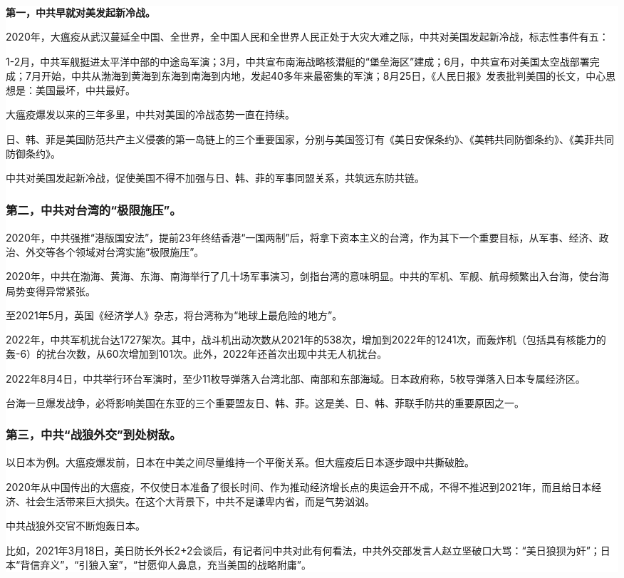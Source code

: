   <strong>
   第一，中共早就对美发起新冷战。
  </strong>
 </h3>
 <p style="font-weight: 400;">
  2020年，大瘟疫从武汉蔓延全中国、全世界，全中国人民和全世界人民正处于大灾大难之际，中共对美国发起新冷战，标志性事件有五：
 </p>
 <p style="font-weight: 400;">
  1-2月，中共军舰挺进太平洋中部的中途岛军演；3月，中共宣布南海战略核潜艇的“堡垒海区”建成；6月，中共宣布对美国太空战部署完成；7月开始，中共从渤海到黄海到东海到南海到内地，发起40多年来最密集的军演；8月25日，《人民日报》发表批判美国的长文，中心思想是：美国最坏，中共最好。
 </p>
 <p style="font-weight: 400;">
  大瘟疫爆发以来的三年多里，中共对美国的冷战态势一直在持续。
 </p>
 <p style="font-weight: 400;">
  日、韩、菲是美国防范共产主义侵袭的第一岛链上的三个重要国家，分别与美国签订有《美日安保条约》、《美韩共同防御条约》、《美菲共同防御条约》。
 </p>
 <p style="font-weight: 400;">
  中共对美国发起新冷战，促使美国不得不加强与日、韩、菲的军事同盟关系，共筑远东防共链。
 </p>
 <h3 style="font-weight: 400;">
  <strong>
   第二，中共对台湾的“极限施压”。
  </strong>
 </h3>
 <p style="font-weight: 400;">
  2020年，中共强推“港版国安法”，提前23年终结香港“一国两制”后，将拿下资本主义的台湾，作为其下一个重要目标，从军事、经济、政治、外交等各个领域对台湾实施“极限施压”。
 </p>
 <p style="font-weight: 400;">
  2020年，中共在渤海、黄海、东海、南海举行了几十场军事演习，剑指台湾的意味明显。中共的军机、军舰、航母频繁出入台海，使台海局势变得异常紧张。
 </p>
 <p style="font-weight: 400;">
  至2021年5月，英国《经济学人》杂志，将台湾称为“地球上最危险的地方”。
 </p>
 <p style="font-weight: 400;">
  2022年，中共军机扰台达1727架次。其中，战斗机出动次数从2021年的538次，增加到2022年的1241次，而轰炸机（包括具有核能力的轰-6）的扰台次数，从60次增加到101次。此外，2022年还首次出现中共无人机扰台。
 </p>
 <p style="font-weight: 400;">
  2022年8月4日，中共举行环台军演时，至少11枚导弹落入台湾北部、南部和东部海域。日本政府称，5枚导弹落入日本专属经济区。
 </p>
 <p style="font-weight: 400;">
  台海一旦爆发战争，必将影响美国在东亚的三个重要盟友日、韩、菲。这是美、日、韩、菲联手防共的重要原因之一。
 </p>
 <h3 style="font-weight: 400;">
  <strong>
   第三，中共“战狼外交”到处树敌。
  </strong>
 </h3>
 <p style="font-weight: 400;">
  以日本为例。大瘟疫爆发前，日本在中美之间尽量维持一个平衡关系。但大瘟疫后日本逐步跟中共撕破脸。
 </p>
 <p style="font-weight: 400;">
  2020年从中国传出的大瘟疫，不仅使日本准备了很长时间、作为推动经济增长点的奥运会开不成，不得不推迟到2021年，而且给日本经济、社会生活带来巨大损失。在这个大背景下，中共不是谦卑内省，而是气势汹汹。
 </p>
 <p style="font-weight: 400;">
  中共战狼外交官不断炮轰日本。
 </p>
 <p style="font-weight: 400;">
  比如，2021年3月18日，美日防长外长2+2会谈后，有记者问中共对此有何看法，中共外交部发言人赵立坚破口大骂：“美日狼狈为奸”；日本“背信弃义”，“引狼入室”，“甘愿仰人鼻息，充当美国的战略附庸”。
 </p>
 <p style="font-weight: 400;">